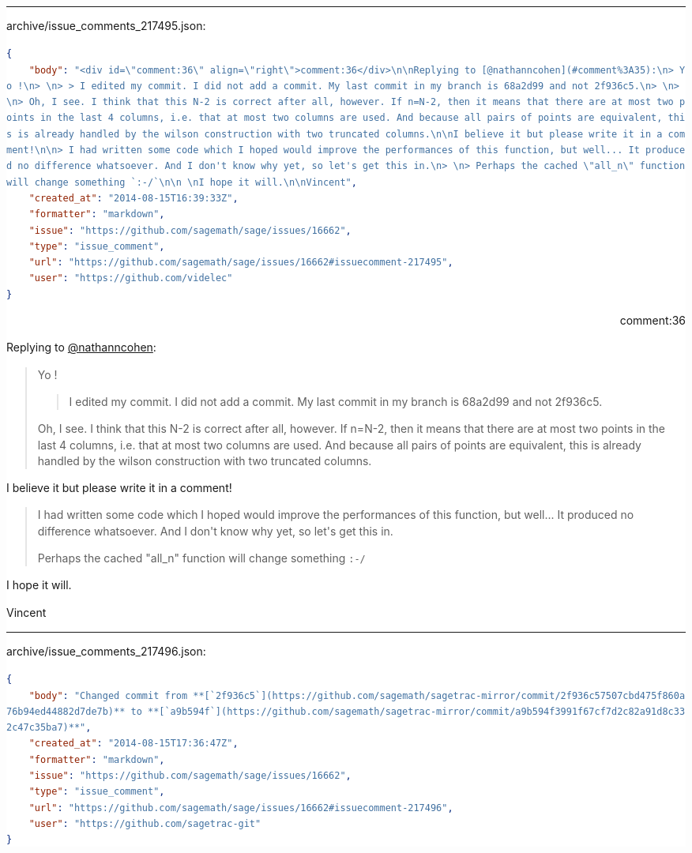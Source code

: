 

---

archive/issue_comments_217495.json:
```json
{
    "body": "<div id=\"comment:36\" align=\"right\">comment:36</div>\n\nReplying to [@nathanncohen](#comment%3A35):\n> Yo !\n> \n> > I edited my commit. I did not add a commit. My last commit in my branch is 68a2d99 and not 2f936c5.\n> \n> \n> Oh, I see. I think that this N-2 is correct after all, however. If n=N-2, then it means that there are at most two points in the last 4 columns, i.e. that at most two columns are used. And because all pairs of points are equivalent, this is already handled by the wilson construction with two truncated columns.\n\nI believe it but please write it in a comment!\n\n> I had written some code which I hoped would improve the performances of this function, but well... It produced no difference whatsoever. And I don't know why yet, so let's get this in.\n> \n> Perhaps the cached \"all_n\" function will change something `:-/`\n\n \nI hope it will.\n\nVincent",
    "created_at": "2014-08-15T16:39:33Z",
    "formatter": "markdown",
    "issue": "https://github.com/sagemath/sage/issues/16662",
    "type": "issue_comment",
    "url": "https://github.com/sagemath/sage/issues/16662#issuecomment-217495",
    "user": "https://github.com/videlec"
}
```

<div id="comment:36" align="right">comment:36</div>

Replying to [@nathanncohen](#comment%3A35):
> Yo !
> 
> > I edited my commit. I did not add a commit. My last commit in my branch is 68a2d99 and not 2f936c5.
> 
> 
> Oh, I see. I think that this N-2 is correct after all, however. If n=N-2, then it means that there are at most two points in the last 4 columns, i.e. that at most two columns are used. And because all pairs of points are equivalent, this is already handled by the wilson construction with two truncated columns.

I believe it but please write it in a comment!

> I had written some code which I hoped would improve the performances of this function, but well... It produced no difference whatsoever. And I don't know why yet, so let's get this in.
> 
> Perhaps the cached "all_n" function will change something `:-/`

 
I hope it will.

Vincent



---

archive/issue_comments_217496.json:
```json
{
    "body": "Changed commit from **[`2f936c5`](https://github.com/sagemath/sagetrac-mirror/commit/2f936c57507cbd475f860a76b94ed44882d7de7b)** to **[`a9b594f`](https://github.com/sagemath/sagetrac-mirror/commit/a9b594f3991f67cf7d2c82a91d8c332c47c35ba7)**",
    "created_at": "2014-08-15T17:36:47Z",
    "formatter": "markdown",
    "issue": "https://github.com/sagemath/sage/issues/16662",
    "type": "issue_comment",
    "url": "https://github.com/sagemath/sage/issues/16662#issuecomment-217496",
    "user": "https://github.com/sagetrac-git"
}
```

